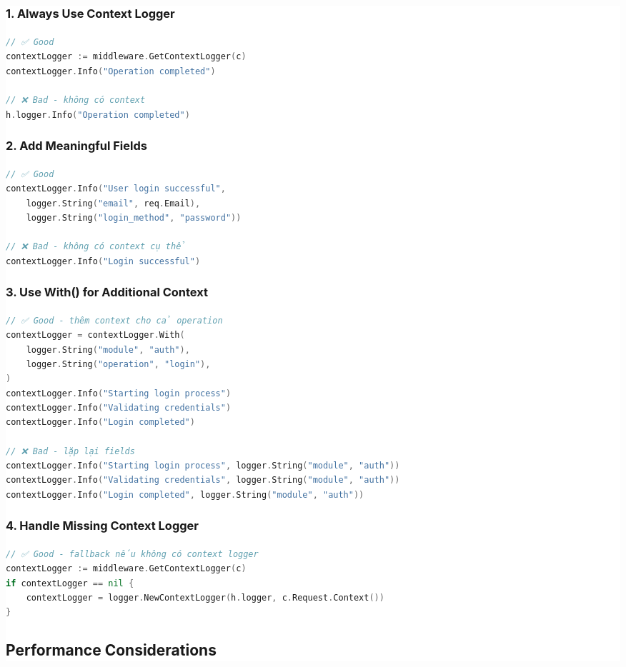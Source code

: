 ### 1. Always Use Context Logger

```go
// ✅ Good
contextLogger := middleware.GetContextLogger(c)
contextLogger.Info("Operation completed")

// ❌ Bad - không có context
h.logger.Info("Operation completed")
```

### 2. Add Meaningful Fields

```go
// ✅ Good
contextLogger.Info("User login successful", 
    logger.String("email", req.Email),
    logger.String("login_method", "password"))

// ❌ Bad - không có context cụ thể
contextLogger.Info("Login successful")
```

### 3. Use With() for Additional Context

```go
// ✅ Good - thêm context cho cả operation
contextLogger = contextLogger.With(
    logger.String("module", "auth"),
    logger.String("operation", "login"),
)
contextLogger.Info("Starting login process")
contextLogger.Info("Validating credentials")
contextLogger.Info("Login completed")

// ❌ Bad - lặp lại fields
contextLogger.Info("Starting login process", logger.String("module", "auth"))
contextLogger.Info("Validating credentials", logger.String("module", "auth"))
contextLogger.Info("Login completed", logger.String("module", "auth"))
```

### 4. Handle Missing Context Logger

```go
// ✅ Good - fallback nếu không có context logger
contextLogger := middleware.GetContextLogger(c)
if contextLogger == nil {
    contextLogger = logger.NewContextLogger(h.logger, c.Request.Context())
}
```

## Performance Considerations
